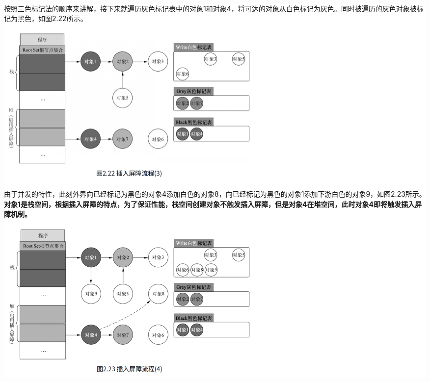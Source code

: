 按照三色标记法的顺序来讲解，接下来就遍历灰色标记表中的对象1和对象4，将可达的对象从白色标记为灰色。同时被遍历的灰色对象被标记为黑色，如图2.22所示。

<img src="image/image-20250924182206669.png" alt="image-20250924182206669" style="zoom:50%;" />

由于并发的特性，此刻外界向已经标记为黑色的对象4添加白色的对象8，向已经标记为黑色的对象1添加下游白色的对象9，如图2.23所示。**对象1是栈空间，根据插入屏障的特点，为了保证性能，栈空间创建对象不触发插入屏障，但是对象4在堆空间，此时对象4即将触发插入屏障机制。**

<img src="image/image-20250924182222431.png" alt="image-20250924182222431" style="zoom:50%;" />
